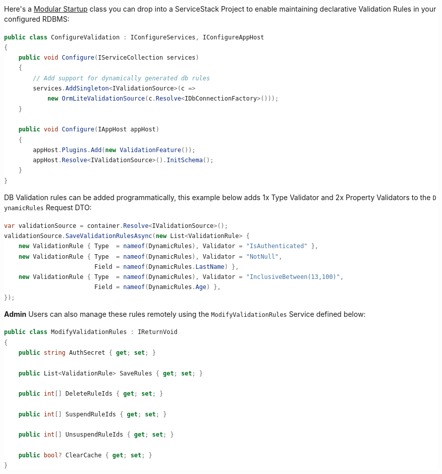Here's a [Modular Startup](/modular-startup) class you can drop into a ServiceStack Project to enable maintaining declarative Validation 
Rules in your configured RDBMS:

```csharp
public class ConfigureValidation : IConfigureServices, IConfigureAppHost
{
    public void Configure(IServiceCollection services)
    {
        // Add support for dynamically generated db rules
        services.AddSingleton<IValidationSource>(c => 
            new OrmLiteValidationSource(c.Resolve<IDbConnectionFactory>()));
    }

    public void Configure(IAppHost appHost)
    {
        appHost.Plugins.Add(new ValidationFeature());
        appHost.Resolve<IValidationSource>().InitSchema();
    }
}
```

DB Validation rules can be added programmatically, this example below adds 1x Type Validator and 2x Property Validators to the 
`DynamicRules` Request DTO:

```csharp
var validationSource = container.Resolve<IValidationSource>();
validationSource.SaveValidationRulesAsync(new List<ValidationRule> {
    new ValidationRule { Type  = nameof(DynamicRules), Validator = "IsAuthenticated" },
    new ValidationRule { Type  = nameof(DynamicRules), Validator = "NotNull", 
                         Field = nameof(DynamicRules.LastName) },
    new ValidationRule { Type  = nameof(DynamicRules), Validator = "InclusiveBetween(13,100)", 
                         Field = nameof(DynamicRules.Age) },
});
```

**Admin** Users can also manage these rules remotely using the `ModifyValidationRules` Service defined below:

```csharp
public class ModifyValidationRules : IReturnVoid
{
    public string AuthSecret { get; set; }

    public List<ValidationRule> SaveRules { get; set; }

    public int[] DeleteRuleIds { get; set; }

    public int[] SuspendRuleIds { get; set; }

    public int[] UnsuspendRuleIds { get; set; }
    
    public bool? ClearCache { get; set; }
}
```
